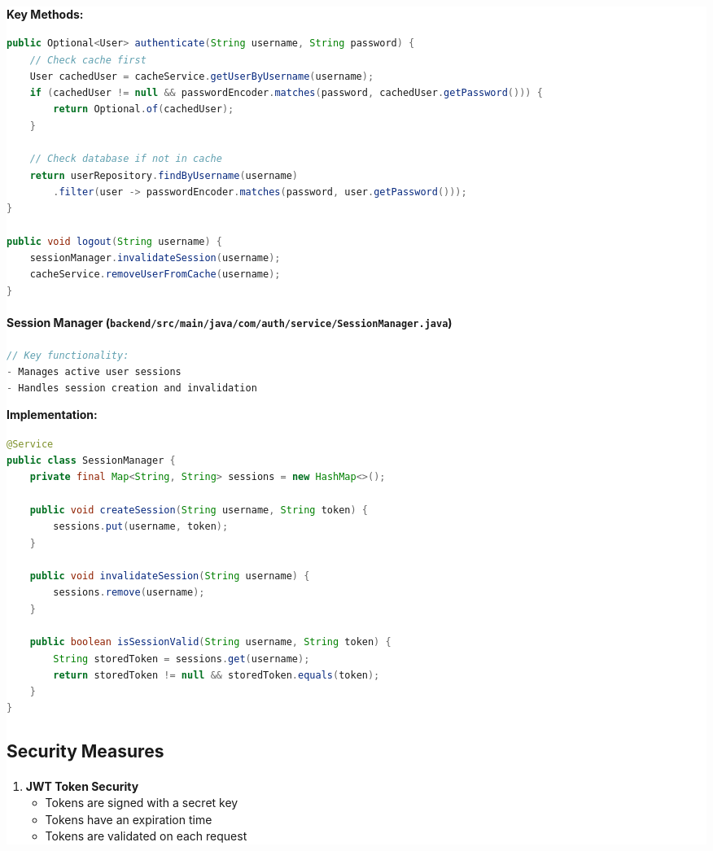 **Key Methods:**
```java
public Optional<User> authenticate(String username, String password) {
    // Check cache first
    User cachedUser = cacheService.getUserByUsername(username);
    if (cachedUser != null && passwordEncoder.matches(password, cachedUser.getPassword())) {
        return Optional.of(cachedUser);
    }

    // Check database if not in cache
    return userRepository.findByUsername(username)
        .filter(user -> passwordEncoder.matches(password, user.getPassword()));
}

public void logout(String username) {
    sessionManager.invalidateSession(username);
    cacheService.removeUserFromCache(username);
}
```

#### Session Manager (`backend/src/main/java/com/auth/service/SessionManager.java`)
```java
// Key functionality:
- Manages active user sessions
- Handles session creation and invalidation
```

**Implementation:**
```java
@Service
public class SessionManager {
    private final Map<String, String> sessions = new HashMap<>();

    public void createSession(String username, String token) {
        sessions.put(username, token);
    }

    public void invalidateSession(String username) {
        sessions.remove(username);
    }

    public boolean isSessionValid(String username, String token) {
        String storedToken = sessions.get(username);
        return storedToken != null && storedToken.equals(token);
    }
}
```

## Security Measures

1. **JWT Token Security**
   - Tokens are signed with a secret key
   - Tokens have an expiration time
   - Tokens are validated on each request
